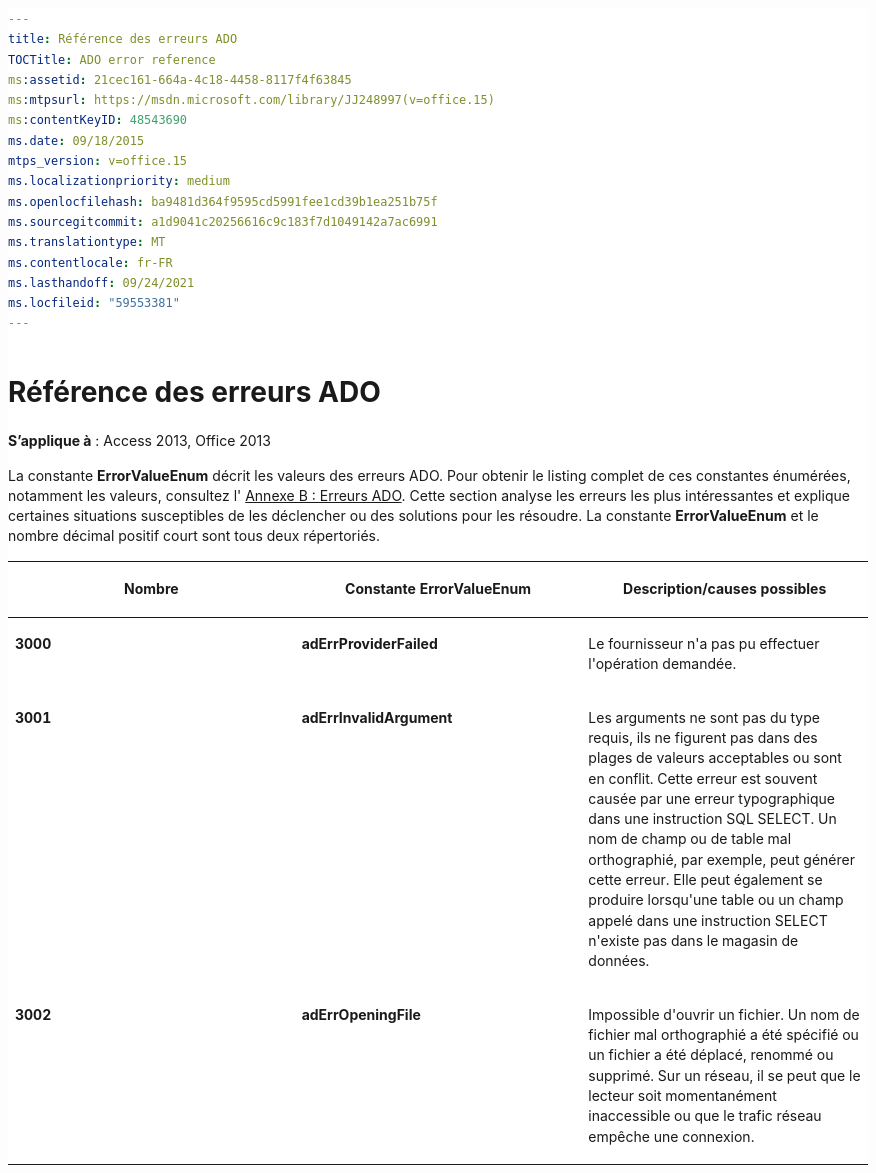 ```yaml
---
title: Référence des erreurs ADO
TOCTitle: ADO error reference
ms:assetid: 21cec161-664a-4c18-4458-8117f4f63845
ms:mtpsurl: https://msdn.microsoft.com/library/JJ248997(v=office.15)
ms:contentKeyID: 48543690
ms.date: 09/18/2015
mtps_version: v=office.15
ms.localizationpriority: medium
ms.openlocfilehash: ba9481d364f9595cd5991fee1cd39b1ea251b75f
ms.sourcegitcommit: a1d9041c20256616c9c183f7d1049142a7ac6991
ms.translationtype: MT
ms.contentlocale: fr-FR
ms.lasthandoff: 09/24/2021
ms.locfileid: "59553381"
---
```

# <a name="ado-error-reference"></a>Référence des erreurs ADO

**S’applique à** : Access 2013, Office 2013

La constante **ErrorValueEnum** décrit les valeurs des erreurs ADO. Pour obtenir le listing complet de ces constantes énumérées, notamment les valeurs, consultez l' [Annexe B : Erreurs ADO](appendix-b-ado-errors.md). Cette section analyse les erreurs les plus intéressantes et explique certaines situations susceptibles de les déclencher ou des solutions pour les résoudre. La constante **ErrorValueEnum** et le nombre décimal positif court sont tous deux répertoriés.

<table>
<colgroup>
<col style="width: 33%" />
<col style="width: 33%" />
<col style="width: 33%" />
</colgroup>
<thead>
<tr class="header">
<th><p>Nombre</p></th>
<th><p>Constante ErrorValueEnum</p></th>
<th><p>Description/causes possibles</p></th>
</tr>
</thead>
<tbody>
<tr class="odd">
<td><p><strong>3000</strong></p></td>
<td><p><strong>adErrProviderFailed</strong></p></td>
<td><p>Le fournisseur n'a pas pu effectuer l'opération demandée.</p></td>
</tr>
<tr class="even">
<td><p><strong>3001</strong></p></td>
<td><p><strong>adErrInvalidArgument</strong></p></td>
<td><p>Les arguments ne sont pas du type requis, ils ne figurent pas dans des plages de valeurs acceptables ou sont en conflit. Cette erreur est souvent causée par une erreur typographique dans une instruction SQL SELECT. Un nom de champ ou de table mal orthographié, par exemple, peut générer cette erreur. Elle peut également se produire lorsqu'une table ou un champ appelé dans une instruction SELECT n'existe pas dans le magasin de données.</p></td>
</tr>
<tr class="odd">
<td><p><strong>3002</strong></p></td>
<td><p><strong>adErrOpeningFile</strong></p></td>
<td><p>Impossible d'ouvrir un fichier. Un nom de fichier mal orthographié a été spécifié ou un fichier a été déplacé, renommé ou supprimé. Sur un réseau, il se peut que le lecteur soit momentanément inaccessible ou que le trafic réseau empêche une connexion.</p></td>